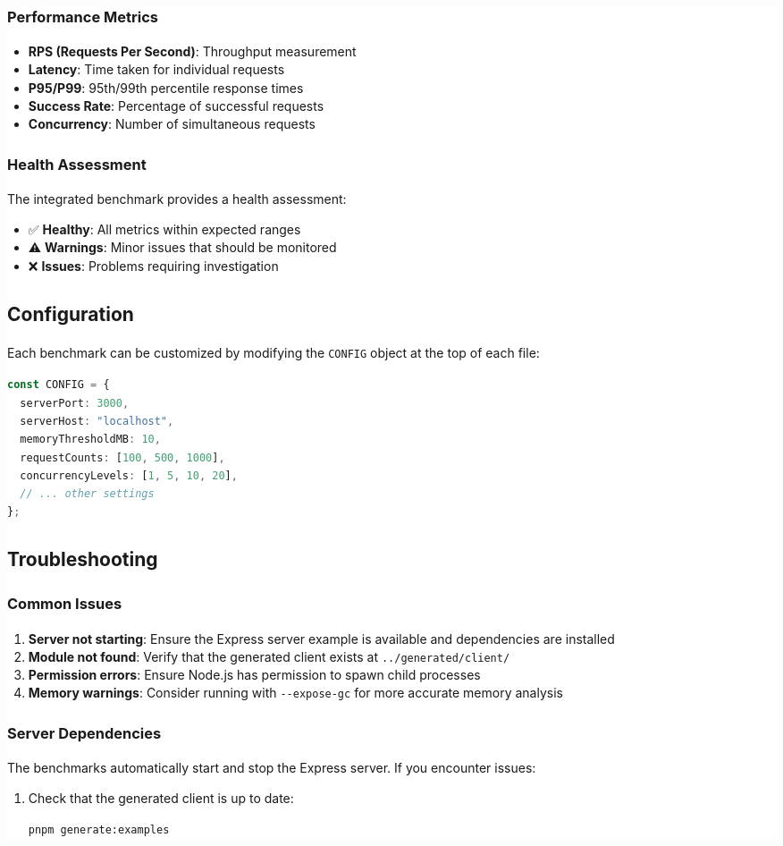 ### Performance Metrics

- **RPS (Requests Per Second)**: Throughput measurement
- **Latency**: Time taken for individual requests
- **P95/P99**: 95th/99th percentile response times
- **Success Rate**: Percentage of successful requests
- **Concurrency**: Number of simultaneous requests

### Health Assessment

The integrated benchmark provides a health assessment:

- ✅ **Healthy**: All metrics within expected ranges
- ⚠️ **Warnings**: Minor issues that should be monitored
- ❌ **Issues**: Problems requiring investigation

## Configuration

Each benchmark can be customized by modifying the `CONFIG` object at the top of
each file:

```typescript
const CONFIG = {
  serverPort: 3000,
  serverHost: "localhost",
  memoryThresholdMB: 10,
  requestCounts: [100, 500, 1000],
  concurrencyLevels: [1, 5, 10, 20],
  // ... other settings
};
```

## Troubleshooting

### Common Issues

1. **Server not starting**: Ensure the Express server example is available and
   dependencies are installed
2. **Module not found**: Verify that the generated client exists at
   `../generated/client/`
3. **Permission errors**: Ensure Node.js has permission to spawn child processes
4. **Memory warnings**: Consider running with `--expose-gc` for more accurate
   memory analysis

### Server Dependencies

The benchmarks automatically start and stop the Express server. If you encounter
issues:

1. Check that the generated client is up to date:

   ```bash
   pnpm generate:examples
   ```
